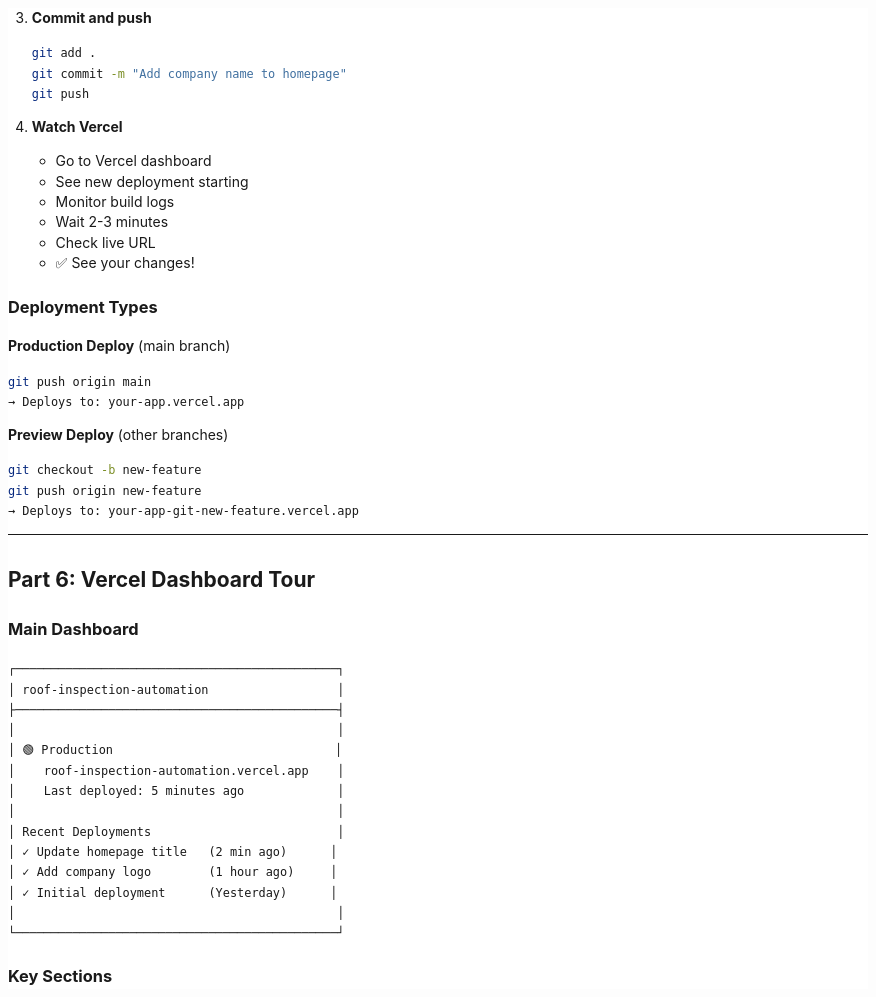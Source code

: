 3. **Commit and push**
   ```bash
   git add .
   git commit -m "Add company name to homepage"
   git push
   ```

4. **Watch Vercel**
   - Go to Vercel dashboard
   - See new deployment starting
   - Monitor build logs
   - Wait 2-3 minutes
   - Check live URL
   - ✅ See your changes!

### Deployment Types

**Production Deploy** (main branch)
```bash
git push origin main
→ Deploys to: your-app.vercel.app
```

**Preview Deploy** (other branches)
```bash
git checkout -b new-feature
git push origin new-feature
→ Deploys to: your-app-git-new-feature.vercel.app
```

---

## Part 6: Vercel Dashboard Tour

### Main Dashboard

```
┌─────────────────────────────────────────────┐
│ roof-inspection-automation                  │
├─────────────────────────────────────────────┤
│                                             │
│ 🟢 Production                               │
│    roof-inspection-automation.vercel.app    │
│    Last deployed: 5 minutes ago             │
│                                             │
│ Recent Deployments                          │
│ ✓ Update homepage title   (2 min ago)      │
│ ✓ Add company logo        (1 hour ago)     │
│ ✓ Initial deployment      (Yesterday)      │
│                                             │
└─────────────────────────────────────────────┘
```

### Key Sections
